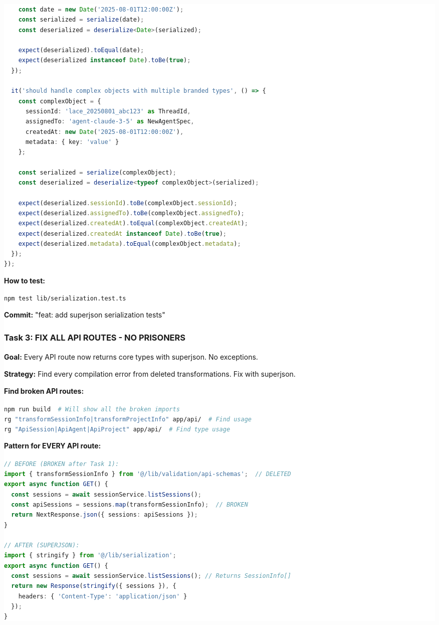 ```typescript
    const date = new Date('2025-08-01T12:00:00Z');
    const serialized = serialize(date);
    const deserialized = deserialize<Date>(serialized);
    
    expect(deserialized).toEqual(date);
    expect(deserialized instanceof Date).toBe(true);
  });

  it('should handle complex objects with multiple branded types', () => {
    const complexObject = {
      sessionId: 'lace_20250801_abc123' as ThreadId,
      assignedTo: 'agent-claude-3-5' as NewAgentSpec,
      createdAt: new Date('2025-08-01T12:00:00Z'),
      metadata: { key: 'value' }
    };
    
    const serialized = serialize(complexObject);
    const deserialized = deserialize<typeof complexObject>(serialized);
    
    expect(deserialized.sessionId).toBe(complexObject.sessionId);
    expect(deserialized.assignedTo).toBe(complexObject.assignedTo);
    expect(deserialized.createdAt).toEqual(complexObject.createdAt);
    expect(deserialized.createdAt instanceof Date).toBe(true);
    expect(deserialized.metadata).toEqual(complexObject.metadata);
  });
});
```

**How to test:**
```bash
npm test lib/serialization.test.ts
```

**Commit:** "feat: add superjson serialization tests"

### Task 3: FIX ALL API ROUTES - NO PRISONERS

**Goal:** Every API route now returns core types with superjson. No exceptions.

**Strategy:** Find every compilation error from deleted transformations. Fix with superjson.

**Find broken API routes:**
```bash
npm run build  # Will show all the broken imports
rg "transformSessionInfo|transformProjectInfo" app/api/  # Find usage
rg "ApiSession|ApiAgent|ApiProject" app/api/  # Find type usage
```

**Pattern for EVERY API route:**
```typescript
// BEFORE (BROKEN after Task 1):
import { transformSessionInfo } from '@/lib/validation/api-schemas';  // DELETED
export async function GET() {
  const sessions = await sessionService.listSessions();
  const apiSessions = sessions.map(transformSessionInfo);  // BROKEN
  return NextResponse.json({ sessions: apiSessions });
}

// AFTER (SUPERJSON):
import { stringify } from '@/lib/serialization';
export async function GET() {
  const sessions = await sessionService.listSessions(); // Returns SessionInfo[]
  return new Response(stringify({ sessions }), {
    headers: { 'Content-Type': 'application/json' }
  });
}
```